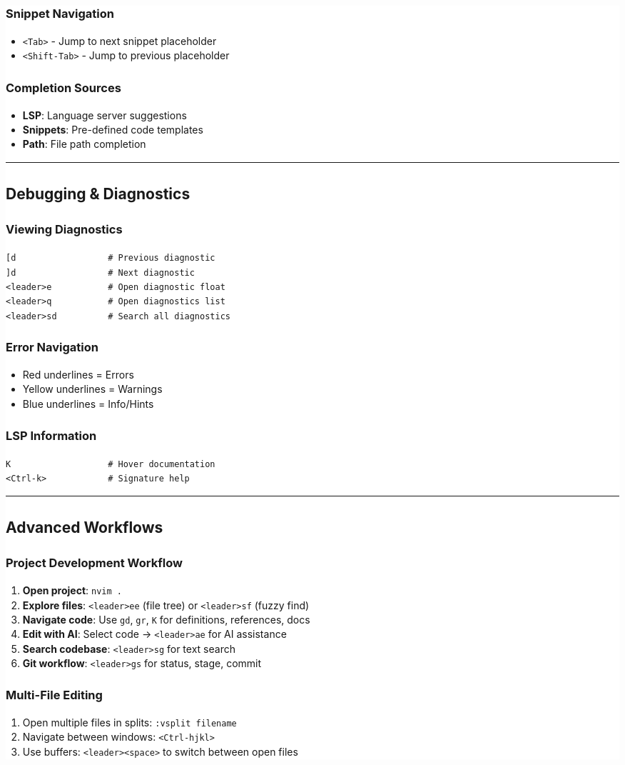 ### Snippet Navigation
- `<Tab>` - Jump to next snippet placeholder
- `<Shift-Tab>` - Jump to previous placeholder

### Completion Sources
- **LSP**: Language server suggestions
- **Snippets**: Pre-defined code templates
- **Path**: File path completion

---

## Debugging & Diagnostics

### Viewing Diagnostics
```
[d                  # Previous diagnostic
]d                  # Next diagnostic
<leader>e           # Open diagnostic float
<leader>q           # Open diagnostics list
<leader>sd          # Search all diagnostics
```

### Error Navigation
- Red underlines = Errors
- Yellow underlines = Warnings
- Blue underlines = Info/Hints

### LSP Information
```
K                   # Hover documentation
<Ctrl-k>            # Signature help
```

---

## Advanced Workflows

### Project Development Workflow
1. **Open project**: `nvim .`
2. **Explore files**: `<leader>ee` (file tree) or `<leader>sf` (fuzzy find)
3. **Navigate code**: Use `gd`, `gr`, `K` for definitions, references, docs
4. **Edit with AI**: Select code → `<leader>ae` for AI assistance
5. **Search codebase**: `<leader>sg` for text search
6. **Git workflow**: `<leader>gs` for status, stage, commit

### Multi-File Editing
1. Open multiple files in splits: `:vsplit filename`
2. Navigate between windows: `<Ctrl-hjkl>`
3. Use buffers: `<leader><space>` to switch between open files
